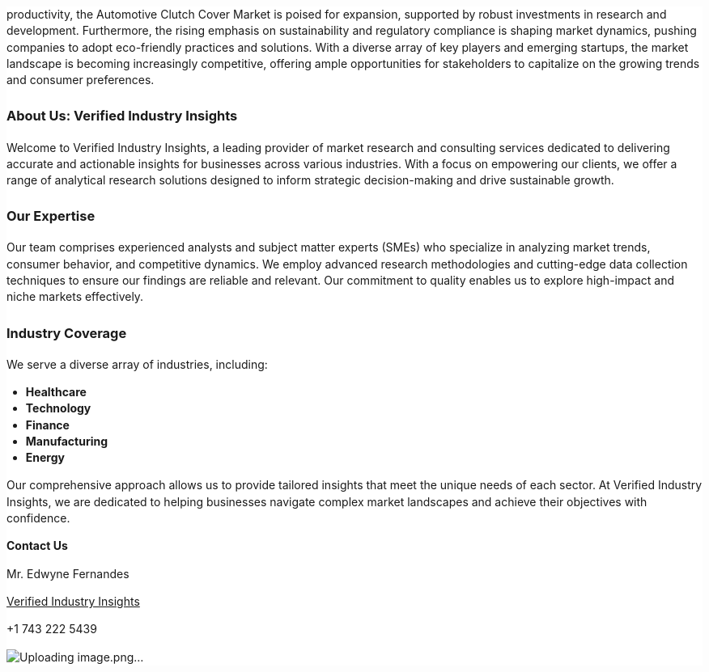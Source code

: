 productivity, the Automotive Clutch Cover Market is poised for expansion, supported by robust investments in research and development. Furthermore, the rising emphasis on sustainability and regulatory compliance is shaping market dynamics, pushing companies to adopt eco-friendly practices and solutions. With a diverse array of key players and emerging startups, the market landscape is becoming increasingly competitive, offering ample opportunities for stakeholders to capitalize on the growing trends and consumer preferences.</p><h3>About Us: Verified Industry Insights</h3><p>Welcome to Verified Industry Insights, a leading provider of market research and consulting services dedicated to delivering accurate and actionable insights for businesses across various industries. With a focus on empowering our clients, we offer a range of analytical research solutions designed to inform strategic decision-making and drive sustainable growth.</p><h3>Our Expertise</h3><p>Our team comprises experienced analysts and subject matter experts (SMEs) who specialize in analyzing market trends, consumer behavior, and competitive dynamics. We employ advanced research methodologies and cutting-edge data collection techniques to ensure our findings are reliable and relevant. Our commitment to quality enables us to explore high-impact and niche markets effectively.</p><h3>Industry Coverage</h3><p>We serve a diverse array of industries, including:</p><ul><li><strong>Healthcare</strong></li><li><strong>Technology</strong></li><li><strong>Finance</strong></li><li><strong>Manufacturing</strong></li><li><strong>Energy</strong></li></ul><p>Our comprehensive approach allows us to provide tailored insights that meet the unique needs of each sector. At Verified Industry Insights, we are dedicated to helping businesses navigate complex market landscapes and achieve their objectives with confidence.</p><p><strong>Contact Us</strong></p><p>Mr. Edwyne Fernandes</p><p><a href="https://www.verifiedindustryinsights.com/">Verified Industry Insights</a></p><p>+1 743 222 5439</p>
![Uploading image.png…]()
